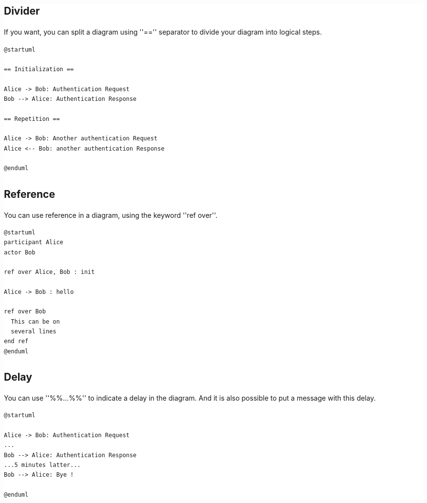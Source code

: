 ## Divider

If you want, you can split a diagram using ''=='' separator to
divide your diagram into logical steps.

```plantuml
@startuml

== Initialization ==

Alice -> Bob: Authentication Request
Bob --> Alice: Authentication Response

== Repetition ==

Alice -> Bob: Another authentication Request
Alice <-- Bob: another authentication Response

@enduml
```

## Reference

You can use reference in a diagram, using the keyword ''ref over''.

```plantuml
@startuml
participant Alice
actor Bob

ref over Alice, Bob : init

Alice -> Bob : hello

ref over Bob
  This can be on
  several lines
end ref
@enduml
```

## Delay

You can use ''%%...%%'' to indicate a delay in the diagram.
And it is also possible to put a message with this delay.

```plantuml
@startuml

Alice -> Bob: Authentication Request
...
Bob --> Alice: Authentication Response
...5 minutes latter...
Bob --> Alice: Bye !

@enduml
```
